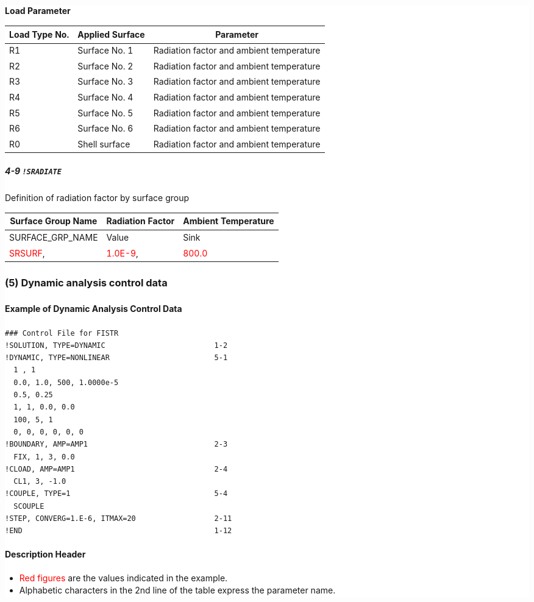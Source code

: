 **Load Parameter**

|Load Type No.| Applied Surface| Parameter|
|-------------|----------------|----------|
|R1| Surface No. 1| Radiation factor and ambient temperature|
|R2| Surface No. 2| Radiation factor and ambient temperature|
|R3| Surface No. 3| Radiation factor and ambient temperature|
|R4| Surface No. 4| Radiation factor and ambient temperature|
|R5| Surface No. 5| Radiation factor and ambient temperature|
|R6| Surface No. 6| Radiation factor and ambient temperature|
|R0| Shell surface| Radiation factor and ambient temperature|

##### 4-9 `!SRADIATE`

Definition of radiation factor by surface group

|Surface Group Name|Radiation Factor|Ambient Temperature|
|------------------|----------------|-------------------|
|SURFACE_GRP_NAME  |Value           |Sink               |
|<font color="Red">SRSURF</font>,|<font color="Red">1.0E-9</font>,|<font color="Red">800.0</font>|

### (5) Dynamic analysis control data

#### Example of Dynamic Analysis Control Data

```
### Control File for FISTR
!SOLUTION, TYPE=DYNAMIC                         1-2
!DYNAMIC, TYPE=NONLINEAR                        5-1
  1 , 1
  0.0, 1.0, 500, 1.0000e-5
  0.5, 0.25
  1, 1, 0.0, 0.0
  100, 5, 1
  0, 0, 0, 0, 0, 0
!BOUNDARY, AMP=AMP1                             2-3
  FIX, 1, 3, 0.0
!CLOAD, AMP=AMP1                                2-4
  CL1, 3, -1.0
!COUPLE, TYPE=1                                 5-4
  SCOUPLE
!STEP, CONVERG=1.E-6, ITMAX=20                  2-11
!END                                            1-12
```
#### Description Header

  - <font color="Red">Red figures</font> are the values indicated in the example.
  - Alphabetic characters in the 2nd line of the table express the parameter name.
